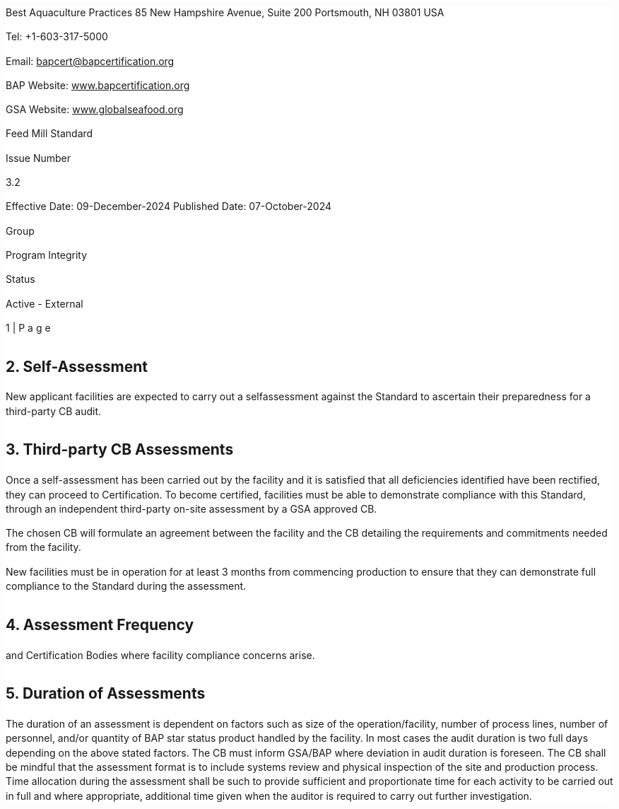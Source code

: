 Best Aquaculture Practices 85 New Hampshire Avenue, Suite 200 Portsmouth, NH 03801 USA

Tel: +1-603-317-5000

Email: bapcert@bapcertification.org

BAP Website: www.bapcertification.org

GSA Website: www.globalseafood.org



Feed Mill Standard

Issue Number

3.2

Effective Date: 09-December-2024 Published Date: 07-October-2024

Group

Program Integrity

Status

Active - External

1 | P a g e

## 2. Self-Assessment

New applicant facilities are expected to carry out a selfassessment  against  the  Standard  to  ascertain  their preparedness for a third-party CB audit.

## 3. Third-party CB Assessments

Once a self-assessment  has  been  carried  out  by  the facility  and  it  is  satisfied  that  all  deficiencies  identified have been rectified, they can proceed to Certification. To become certified, facilities must be able to demonstrate compliance with this Standard, through an independent third-party on-site assessment by a GSA approved CB.

The chosen CB will formulate an agreement between the facility  and  the  CB  detailing  the  requirements  and commitments needed from the facility.

New facilities must be in operation for at least 3 months from  commencing  production  to  ensure  that  they  can demonstrate full compliance to the Standard during the assessment.

## 4. Assessment Frequency

and Certification Bodies where facility compliance concerns arise.

## 5. Duration of Assessments

The duration of an assessment is dependent on factors such as size of the operation/facility, number of process lines,  number  of  personnel,  and/or  quantity  of  BAP  star status product handled by the facility.  In most cases the audit  duration  is  two  full  days  depending  on  the  above stated  factors.  The  CB  must  inform  GSA/BAP  where deviation  in  audit  duration  is  foreseen.  The  CB  shall  be mindful that the assessment format is to include systems review and physical inspection of the site and production process. Time allocation during the assessment shall be such to provide sufficient and proportionate time for each activity  to  be  carried  out  in  full  and  where  appropriate, additional time given when the auditor is required to carry out further investigation.
